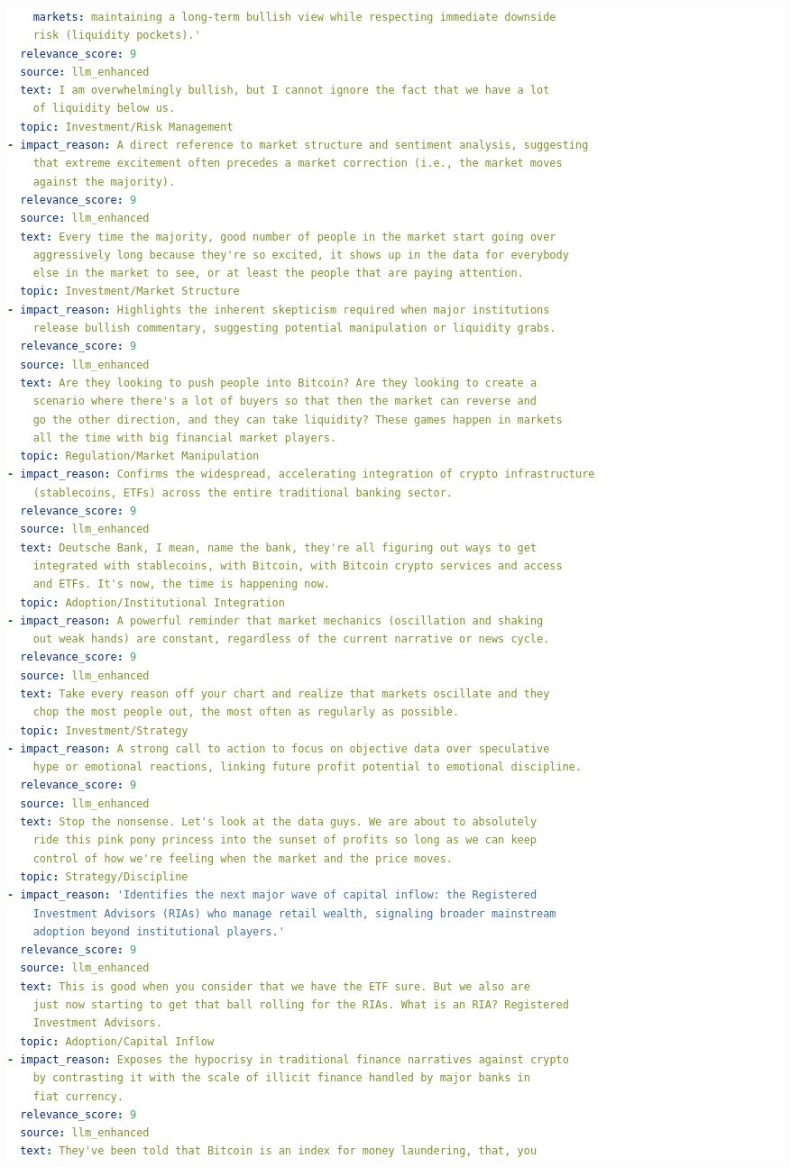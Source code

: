 ```yaml
    markets: maintaining a long-term bullish view while respecting immediate downside
    risk (liquidity pockets).'
  relevance_score: 9
  source: llm_enhanced
  text: I am overwhelmingly bullish, but I cannot ignore the fact that we have a lot
    of liquidity below us.
  topic: Investment/Risk Management
- impact_reason: A direct reference to market structure and sentiment analysis, suggesting
    that extreme excitement often precedes a market correction (i.e., the market moves
    against the majority).
  relevance_score: 9
  source: llm_enhanced
  text: Every time the majority, good number of people in the market start going over
    aggressively long because they're so excited, it shows up in the data for everybody
    else in the market to see, or at least the people that are paying attention.
  topic: Investment/Market Structure
- impact_reason: Highlights the inherent skepticism required when major institutions
    release bullish commentary, suggesting potential manipulation or liquidity grabs.
  relevance_score: 9
  source: llm_enhanced
  text: Are they looking to push people into Bitcoin? Are they looking to create a
    scenario where there's a lot of buyers so that then the market can reverse and
    go the other direction, and they can take liquidity? These games happen in markets
    all the time with big financial market players.
  topic: Regulation/Market Manipulation
- impact_reason: Confirms the widespread, accelerating integration of crypto infrastructure
    (stablecoins, ETFs) across the entire traditional banking sector.
  relevance_score: 9
  source: llm_enhanced
  text: Deutsche Bank, I mean, name the bank, they're all figuring out ways to get
    integrated with stablecoins, with Bitcoin, with Bitcoin crypto services and access
    and ETFs. It's now, the time is happening now.
  topic: Adoption/Institutional Integration
- impact_reason: A powerful reminder that market mechanics (oscillation and shaking
    out weak hands) are constant, regardless of the current narrative or news cycle.
  relevance_score: 9
  source: llm_enhanced
  text: Take every reason off your chart and realize that markets oscillate and they
    chop the most people out, the most often as regularly as possible.
  topic: Investment/Strategy
- impact_reason: A strong call to action to focus on objective data over speculative
    hype or emotional reactions, linking future profit potential to emotional discipline.
  relevance_score: 9
  source: llm_enhanced
  text: Stop the nonsense. Let's look at the data guys. We are about to absolutely
    ride this pink pony princess into the sunset of profits so long as we can keep
    control of how we're feeling when the market and the price moves.
  topic: Strategy/Discipline
- impact_reason: 'Identifies the next major wave of capital inflow: the Registered
    Investment Advisors (RIAs) who manage retail wealth, signaling broader mainstream
    adoption beyond institutional players.'
  relevance_score: 9
  source: llm_enhanced
  text: This is good when you consider that we have the ETF sure. But we also are
    just now starting to get that ball rolling for the RIAs. What is an RIA? Registered
    Investment Advisors.
  topic: Adoption/Capital Inflow
- impact_reason: Exposes the hypocrisy in traditional finance narratives against crypto
    by contrasting it with the scale of illicit finance handled by major banks in
    fiat currency.
  relevance_score: 9
  source: llm_enhanced
  text: They've been told that Bitcoin is an index for money laundering, that, you
```